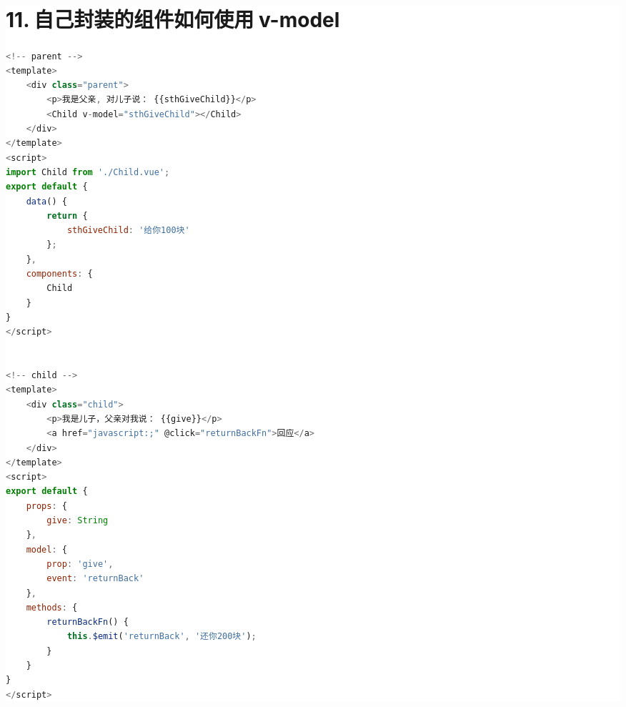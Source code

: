 



# 11. 自己封装的组件如何使用 v-model
```js
<!-- parent -->
<template>
    <div class="parent">
        <p>我是父亲, 对儿子说： {{sthGiveChild}}</p>
        <Child v-model="sthGiveChild"></Child>
    </div>
</template>
<script>
import Child from './Child.vue';
export default {
    data() {
        return {
            sthGiveChild: '给你100块'
        };
    },
    components: {
        Child
    }
}
</script>


<!-- child -->
<template>
    <div class="child">
        <p>我是儿子，父亲对我说： {{give}}</p>
        <a href="javascript:;" @click="returnBackFn">回应</a>
    </div>
</template>
<script>
export default {
    props: {
        give: String
    },
    model: {
        prop: 'give',
        event: 'returnBack'
    },
    methods: {
        returnBackFn() {
            this.$emit('returnBack', '还你200块');
        }
    }
}
</script>
```
